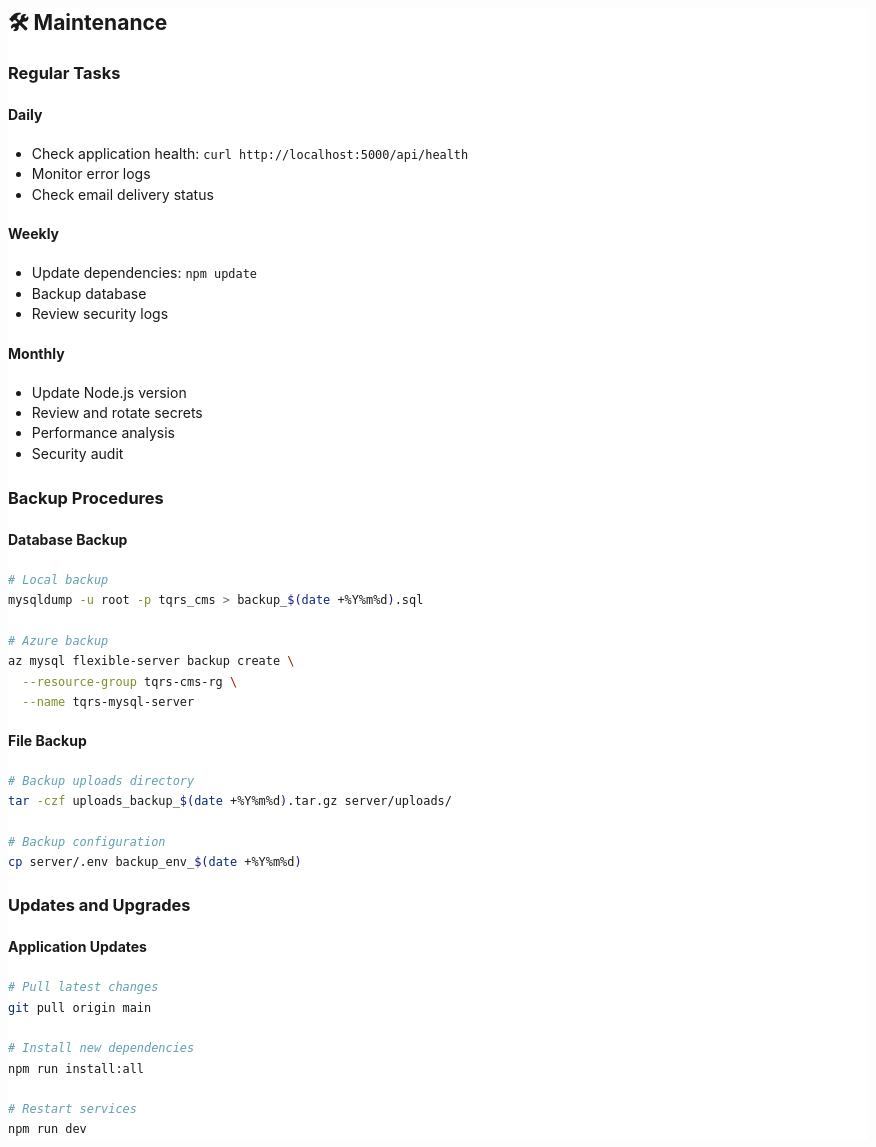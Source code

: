## 🛠️ Maintenance

### Regular Tasks

#### Daily
- Check application health: `curl http://localhost:5000/api/health`
- Monitor error logs
- Check email delivery status

#### Weekly
- Update dependencies: `npm update`
- Backup database
- Review security logs

#### Monthly
- Update Node.js version
- Review and rotate secrets
- Performance analysis
- Security audit

### Backup Procedures

#### Database Backup
```bash
# Local backup
mysqldump -u root -p tqrs_cms > backup_$(date +%Y%m%d).sql

# Azure backup
az mysql flexible-server backup create \
  --resource-group tqrs-cms-rg \
  --name tqrs-mysql-server
```

#### File Backup
```bash
# Backup uploads directory
tar -czf uploads_backup_$(date +%Y%m%d).tar.gz server/uploads/

# Backup configuration
cp server/.env backup_env_$(date +%Y%m%d)
```

### Updates and Upgrades

#### Application Updates
```bash
# Pull latest changes
git pull origin main

# Install new dependencies
npm run install:all

# Restart services
npm run dev
```
